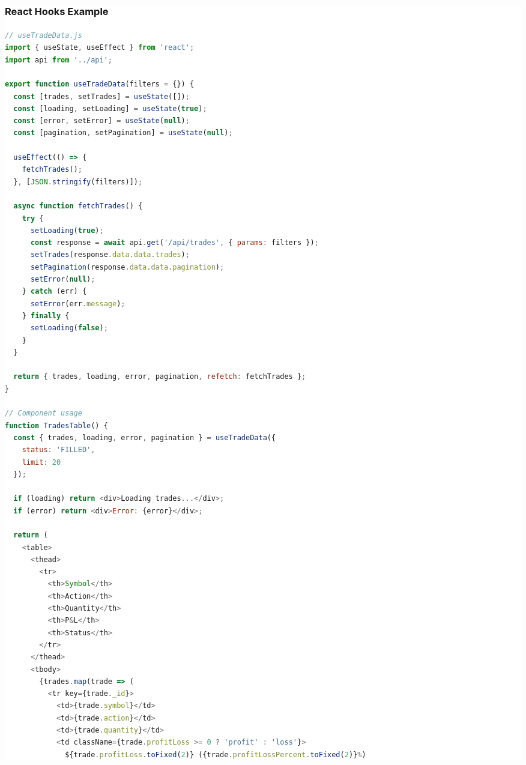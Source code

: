 ### React Hooks Example

```javascript
// useTradeData.js
import { useState, useEffect } from 'react';
import api from '../api';

export function useTradeData(filters = {}) {
  const [trades, setTrades] = useState([]);
  const [loading, setLoading] = useState(true);
  const [error, setError] = useState(null);
  const [pagination, setPagination] = useState(null);

  useEffect(() => {
    fetchTrades();
  }, [JSON.stringify(filters)]);

  async function fetchTrades() {
    try {
      setLoading(true);
      const response = await api.get('/api/trades', { params: filters });
      setTrades(response.data.data.trades);
      setPagination(response.data.data.pagination);
      setError(null);
    } catch (err) {
      setError(err.message);
    } finally {
      setLoading(false);
    }
  }

  return { trades, loading, error, pagination, refetch: fetchTrades };
}

// Component usage
function TradesTable() {
  const { trades, loading, error, pagination } = useTradeData({
    status: 'FILLED',
    limit: 20
  });

  if (loading) return <div>Loading trades...</div>;
  if (error) return <div>Error: {error}</div>;

  return (
    <table>
      <thead>
        <tr>
          <th>Symbol</th>
          <th>Action</th>
          <th>Quantity</th>
          <th>P&L</th>
          <th>Status</th>
        </tr>
      </thead>
      <tbody>
        {trades.map(trade => (
          <tr key={trade._id}>
            <td>{trade.symbol}</td>
            <td>{trade.action}</td>
            <td>{trade.quantity}</td>
            <td className={trade.profitLoss >= 0 ? 'profit' : 'loss'}>
              ${trade.profitLoss.toFixed(2)} ({trade.profitLossPercent.toFixed(2)}%)
```